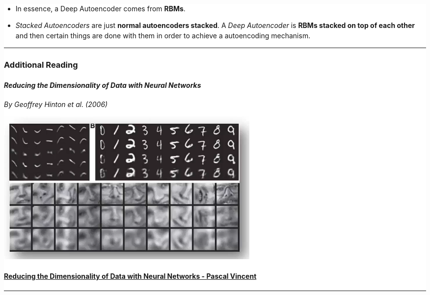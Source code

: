 * In essence, a Deep Autoencoder comes from **RBMs**.

* *Stacked Autoencoders* are just **normal autoencoders stacked**. A *Deep Autoencoder* is **RBMs stacked on top of each other** and then certain things are done with them in order to achieve a autoencoding mechanism.
<hr>

### Additional Reading

#### *Reducing the Dimensionality of Data with Neural Networks*

*By Geoffrey Hinton et al. (2006)*

<img src = "Images/Additional Reading - Deep Autoencoders.png" alt = "Reducing the Dimensionality of Data with Neural Networks" width="500px">

#### [Reducing the Dimensionality of Data with Neural Networks - Pascal Vincent](https://www.cs.toronto.edu/~hinton/science.pdf)
<hr>

